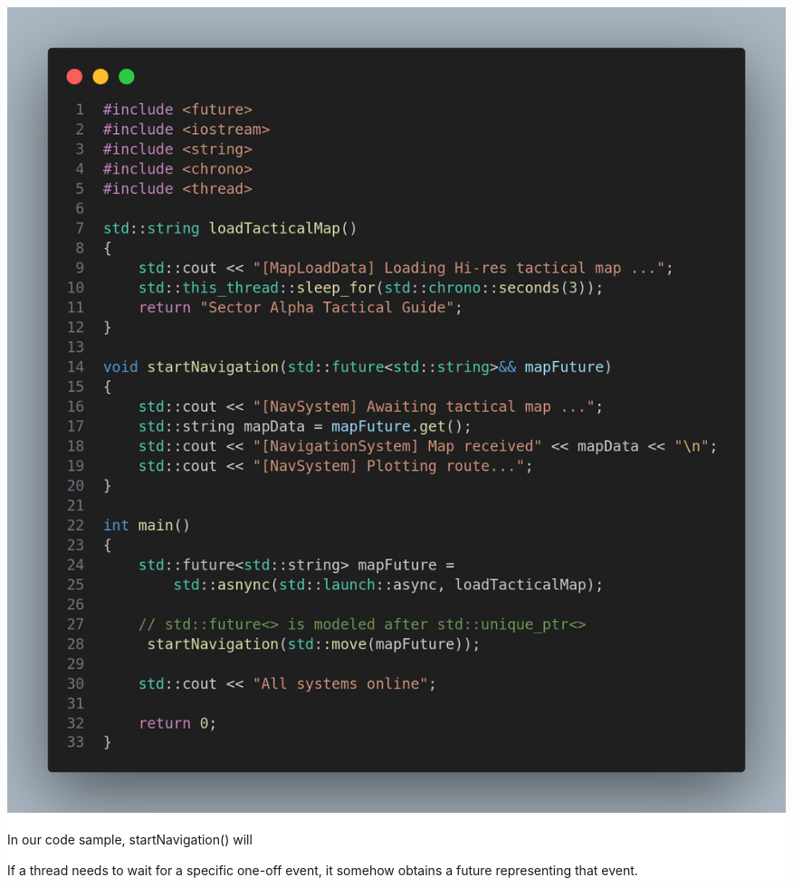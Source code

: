 ![Future !](/assets/future_event.png "Future")

In our code sample, startNavigation() will 

If a thread needs to wait for a specific one-off
event, it somehow obtains a future representing 
that event.
